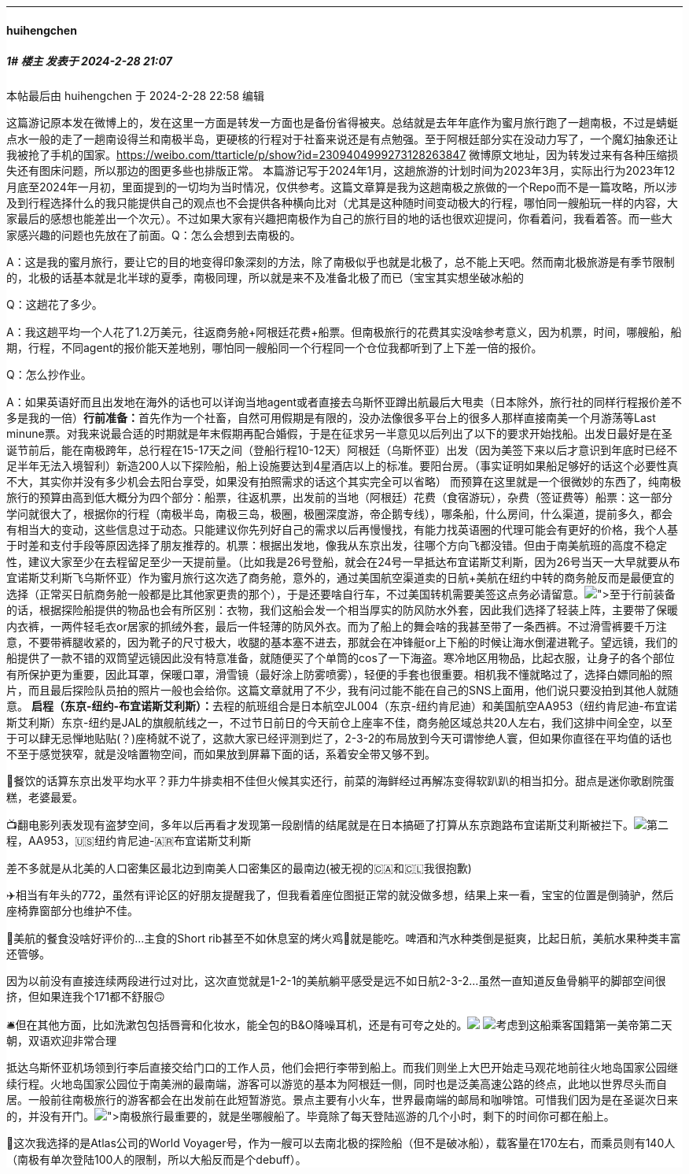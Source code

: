 ﻿
*****

####  huihengchen  
##### 1#       楼主       发表于 2024-2-28 21:07

 本帖最后由 huihengchen 于 2024-2-28 22:58 编辑 

这篇游记原本发在微博上的，发在这里一方面是转发一方面也是备份省得被夹。总结就是去年年底作为蜜月旅行跑了一趟南极，不过是蜻蜓点水一般的走了一趟南设得兰和南极半岛，更硬核的行程对于社畜来说还是有点勉强。至于阿根廷部分实在没动力写了，一个魔幻抽象还让我被抢了手机的国家。https://weibo.com/ttarticle/p/show?id=2309404999273128263847 微博原文地址，因为转发过来有各种压缩损失还有图床问题，所以那边的图更多些也排版正常。
本篇游记写于2024年1月，这趟旅游的计划时间为2023年3月，实际出行为2023年12月底至2024年一月初，里面提到的一切均为当时情况，仅供参考。​​这篇文章算是我为这趟南极之旅做的一个Repo而不是一篇攻略，所以涉及到行程选择什么的我只能提供自己的观点也不会提供各种横向比对（尤其是这种随时间变动极大的行程，哪怕同一艘船玩一样的内容，大家最后的感想也能差出一个次元）。不过如果大家有兴趣把南极作为自己的旅行目的地的话也很欢迎提问，你看着问，我看着答。​而一些大家感兴趣的问题也先放在了前面。Q：怎么会想到去南极的。

A：这是我的蜜月旅行，要让它的目的地变得印象深刻的方法，除了南极似乎也就是北极了，总不能上天吧。然而南北极旅游是有季节限制的，北极的话基本就是北半球的夏季，南极同理，所以就是来不及准备北极了而已（宝宝其实想坐破冰船的 

Q：这趟花了多少。 

A：我这趟平均一个人花了1.2万美元，往返商务舱+阿根廷花费+船票。但南极旅行的花费其实没啥参考意义，因为机票，时间，哪艘船，船期，行程，不同agent的报价能天差地别，哪怕同一艘船同一个行程同一个仓位我都听到了上下差一倍的报价。 

Q：怎么抄作业。

A：如果英语好而且出发地在海外的话也可以详询当地agent或者直接去乌斯怀亚蹲出航最后大甩卖（日本除外，旅行社的同样行程报价差不多是我的一倍）
<strong>​行前准备：</strong>​首先作为一个社畜，自然可用假期是有限的，没办法像很多平台上的很多人那样直接南美一个月游荡等Last minune票。对我来说最合适的时期就是年末假期再配合婚假，于是在征求另一半意见以后列出了以下的要求开始找船。​出发日最好是在圣诞节前后，能在南极跨年，总行程在15-17天之间（登船行程10-12天）​阿根廷（乌斯怀亚）出发（因为美签下来以后才意识到年底时已经不足半年无法入境智利）​新造200人以下探险船，船上设施要达到4星酒店以上的标准。要​阳台房。（事实证明如果船足够好的话这个必要性真不大，其实你并没有多少机会去阳台享受，如果没有拍照需求的话这个其实完全可以省略）
而预算在这里就是一个很微妙的东西了，纯南极旅行的预算由高到低大概分为四个部分：船票，往返机票，出发前的当地（阿根廷）花费（食宿游玩），杂费（签证费等）​船票：这一部分学问就很大了，根据你的行程（南极半岛，南极三岛，极圈，极圈深度游，帝企鹅专线），哪条船，什么房间，什么渠道，提前多久，都会有相当大的变动，这些信息过于动态。只能建议你先列好自己的需求以后再慢慢找，有能力找英语圈的代理可能会有更好的价格，我个人基于时差和支付手段等原因选择了朋友推荐的。​机票：根据出发地，像我从东京出发，往哪个方向飞都没错。但由于南美航班的高度不稳定性，建议大家至少在去程留足至少一天提前量。（比如我是26号登船，就会在24号一早抵达布宜诺斯艾利斯，因为26号当天一大早就要从布宜诺斯艾利斯飞乌斯怀亚）​作为蜜月旅行这次选了商务舱，意外的，通过美国航空渠道卖的日航+美航在纽约中转的商务舱反而是最便宜的选择（正常买日航商务舱一般都是比其他家更贵的那个），于是还要啥自行车，不过美国转机需要美签这点务必请留意。<img src="https://s2.loli.net/2024/02/28/z4TjFqEaRvmLU7X.jpg" referrerpolicy="no-referrer">">至于行前装备的话，根据探险船提供的物品也会有所区别：​衣物，我们这船会发一个相当厚实的防风防水外套，因此我们选择了轻装上阵，主要带了保暖内衣裤，一两件轻毛衣or居家的抓绒外套，最后一件轻薄的防风外衣。而为了船上的舞会啥的我甚至带了一条西裤。不过滑雪裤要千万注意，不要带裤腿收紧的，因为靴子的尺寸极大，收腿的基本塞不进去，那就会在冲锋艇or上下船的时候让海水倒灌进靴子。​望远镜，我们的船提供了一款不错的双筒望远镜因此没有特意准备，就随便买了个单筒的cos了一下海盗。​寒冷地区用物品，比起衣服，让身子的各个部位有所保护更为重要，因此耳罩，保暖口罩，滑雪镜（最好涂上防雾喷雾），轻便的手套也很重要。​相机我不懂就略过了，选择白嫖同船的照片，而且最后探险队员拍的照片一般也会给你。这篇文章就用了不少，我有问过能不能在自己的SNS上面用，他们说只要没拍到其他人就随意。
<strong>启程（东京-纽约-布宜诺斯艾利斯）：</strong>​去程的航班组合是日本航空JL004（东京-纽约肯尼迪）和美国航空AA953（纽约肯尼迪-布宜诺斯艾利斯）​东京-纽约是JAL的旗舰航线之一，不过节日前日的今天前仓上座率不佳，商务舱区域总共20人左右，我们这排中间全空，以至于可以肆无忌惮地贴贴(？)座椅就不说了，这款大家已经评测到烂了，2-3-2的布局放到今天可谓惨绝人寰，但如果你直径在平均值的话也不至于感觉狭窄，就是没啥置物空间，而如果放到屏幕下面的话，系着安全带又够不到。

🍴餐饮的话算东京出发平均水平？菲力牛排卖相不佳但火候其实还行，前菜的海鲜经过再解冻变得软趴趴的相当扣分。甜点是迷你歌剧院蛋糕，老婆最爱。

📺翻电影列表发现有盗梦空间，多年以后再看才发现第一段剧情的结尾就是在日本搞砸了打算从东京跑路布宜诺斯艾利斯被拦下。<img src="https://s2.loli.net/2024/02/28/Dx6qgOdjAm1LkRb.jpg" referrerpolicy="no-referrer">第二程，AA953，🇺🇸纽约肯尼迪-🇦🇷布宜诺斯艾利斯

差不多就是从北美的人口密集区最北边到南美人口密集区的最南边(被无视的🇨🇦和🇨🇱我很抱歉)

✈️相当有年头的772，虽然有评论区的好朋友提醒我了，但我看着座位图挺正常的就没做多想，结果上来一看，宝宝的位置是倒骑驴，然后座椅靠窗部分也维护不佳。

🍴美航的餐食没啥好评价的...主食的Short rib甚至不如休息室的烤火鸡🙅就是能吃。啤酒和汽水种类倒是挺爽，比起日航，美航水果种类丰富还管够。

因为以前没有直接连续两段进行过对比，这次直觉就是1-2-1的美航躺平感受是远不如日航2-3-2...虽然一直知道反鱼骨躺平的脚部空间很挤，但如果连我个171都不舒服🙃

🛎️但在其他方面，比如洗漱包包括唇膏和化妆水，能全包的B&amp;O降噪耳机，还是有可夸之处的。<img src="https://s2.loli.net/2024/02/28/fSImorBkDZb2n9M.jpg" referrerpolicy="no-referrer">
<img src="https://s2.loli.net/2024/02/28/TXjMQpO5RVIfoaB.jpg" referrerpolicy="no-referrer">考虑到这船乘客国籍第一美帝第二天朝，双语欢迎非常合理

抵达乌斯怀亚机场领到行李后直接交给门口的工作人员，他们会把行李带到船上。而我们则坐上大巴开始走马观花地前往火地岛国家公园继续行程。火地岛国家公园位于南美洲的最南端，游客可以游览的基本为阿根廷一侧，同时也是泛美高速公路的终点，此地以世界尽头而自居。一般前往南极旅行的游客都会在出发前在此短暂游览。景点主要有小火车，世界最南端的邮局和咖啡馆。可惜我们因为是在圣诞次日来的，并没有开门。<img src="https://s2.loli.net/2024/02/28/RyBMvZ1wiQsDfWl.jpg" referrerpolicy="no-referrer">">南极旅行最重要的，就是坐哪艘船了。毕竟除了每天登陆巡游的几个小时，剩下的时间你可都在船上。

🚢这次我选择的是Atlas公司的World Voyager号，作为一艘可以去南北极的探险船（但不是破冰船），载客量在170左右，而乘员则有140人（南极有单次登陆100人的限制，所以大船反而是个debuff）。
